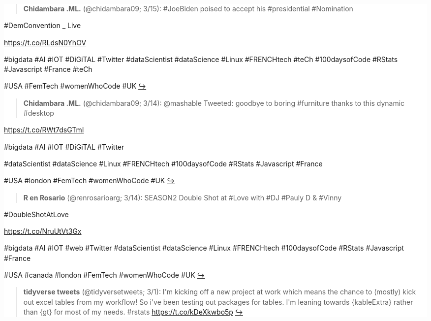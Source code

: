 


> **Chidambara .ML.** (@chidambara09; 3/15): #JoeBiden poised to accept his #presidential #Nomination
>
#DemConvention _ Live 
>
https://t.co/RLdsN0YhOV
>
#bigdata 
#AI #IOT #DiGiTAL #Twitter 
#dataScientist #dataScience #Linux #FRENCHtech #teCh #100daysofCode #RStats #Javascript #France #teCh
>
#USA #FemTech #womenWhoCode #UK  [&#8618;](https://twitter.com/dataandme/status/1296621330771501056)




> **Chidambara .ML.** (@chidambara09; 3/14): @mashable
 Tweeted:
goodbye to boring #furniture thanks to this dynamic #desktop 
>
https://t.co/RWt7dsGTmI 
>
#bigdata 
#AI #IOT #DiGiTAL #Twitter 
>
#dataScientist #dataScience #Linux #FRENCHtech #100daysofCode #RStats #Javascript #France 
>
#USA #london #FemTech #womenWhoCode #UK  [&#8618;](https://twitter.com/dataandme/status/1296636850371665920)




> **R en Rosario** (@renrosarioarg; 3/14): SEASON2
 Double Shot at #Love with #DJ #Pauly D &amp; #Vinny 
>
#DoubleShotAtLove 
>
https://t.co/NruUtVt3Gx 
>
#bigdata 
#AI #IOT #web #Twitter 
#dataScientist #dataScience #Linux #FRENCHtech #100daysofCode #RStats #Javascript #France
>
#USA #canada #london #FemTech #womenWhoCode #UK  [&#8618;](https://twitter.com/dataandme/status/1296619571051257856)




> **tidyverse tweets** (@tidyversetweets; 3/1): I'm kicking off a new project at work which means the chance to (mostly) kick out excel tables from my workflow! So i've been testing out packages for tables. I'm leaning towards {kableExtra} rather than {gt} for most of my needs. #rstats https://t.co/kDeXkwbo5p  [&#8618;](https://twitter.com/dataandme/status/1296630934360358912)
